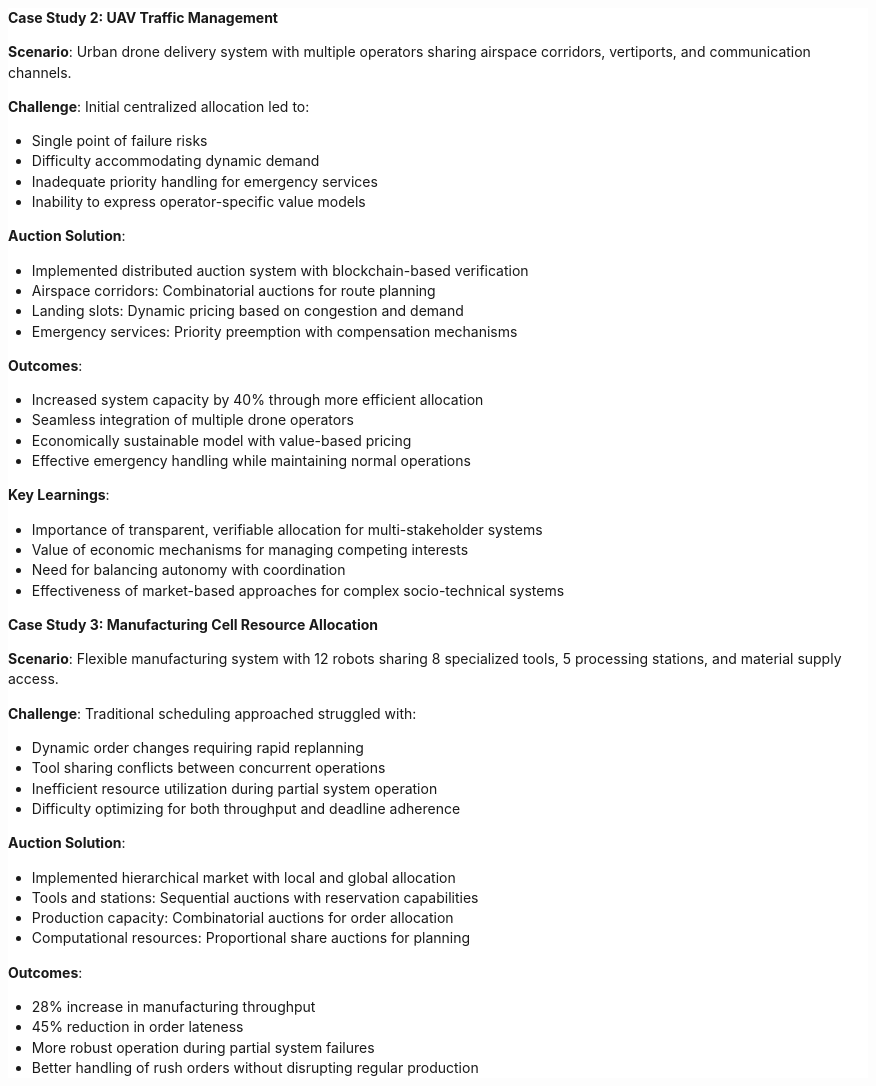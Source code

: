 **Case Study 2: UAV Traffic Management**

**Scenario**:
Urban drone delivery system with multiple operators sharing airspace corridors, vertiports, and communication channels.

**Challenge**:
Initial centralized allocation led to:
- Single point of failure risks
- Difficulty accommodating dynamic demand
- Inadequate priority handling for emergency services
- Inability to express operator-specific value models

**Auction Solution**:
- Implemented distributed auction system with blockchain-based verification
- Airspace corridors: Combinatorial auctions for route planning
- Landing slots: Dynamic pricing based on congestion and demand
- Emergency services: Priority preemption with compensation mechanisms

**Outcomes**:
- Increased system capacity by 40% through more efficient allocation
- Seamless integration of multiple drone operators
- Economically sustainable model with value-based pricing
- Effective emergency handling while maintaining normal operations

**Key Learnings**:
- Importance of transparent, verifiable allocation for multi-stakeholder systems
- Value of economic mechanisms for managing competing interests
- Need for balancing autonomy with coordination
- Effectiveness of market-based approaches for complex socio-technical systems

**Case Study 3: Manufacturing Cell Resource Allocation**

**Scenario**:
Flexible manufacturing system with 12 robots sharing 8 specialized tools, 5 processing stations, and material supply access.

**Challenge**:
Traditional scheduling approached struggled with:
- Dynamic order changes requiring rapid replanning
- Tool sharing conflicts between concurrent operations
- Inefficient resource utilization during partial system operation
- Difficulty optimizing for both throughput and deadline adherence

**Auction Solution**:
- Implemented hierarchical market with local and global allocation
- Tools and stations: Sequential auctions with reservation capabilities
- Production capacity: Combinatorial auctions for order allocation
- Computational resources: Proportional share auctions for planning

**Outcomes**:
- 28% increase in manufacturing throughput
- 45% reduction in order lateness
- More robust operation during partial system failures
- Better handling of rush orders without disrupting regular production
